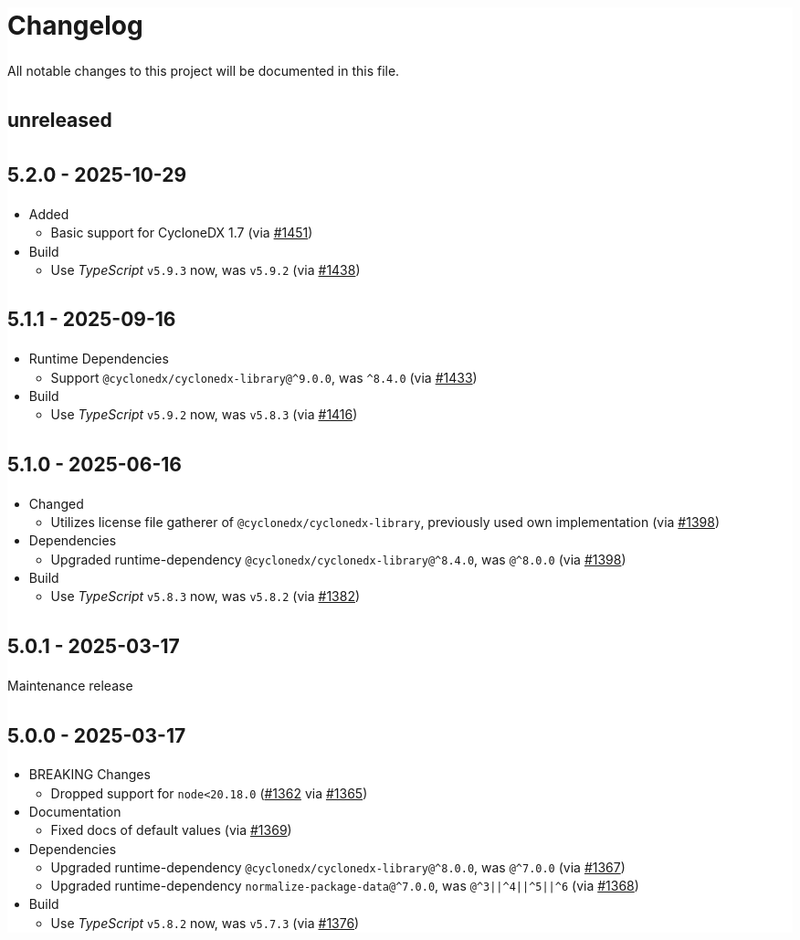 # Changelog

All notable changes to this project will be documented in this file.

## unreleased



## 5.2.0 - 2025-10-29

* Added
  * Basic support for CycloneDX 1.7 (via [#1451])
* Build
  * Use _TypeScript_ `v5.9.3` now, was `v5.9.2` (via [#1438])

[#1438]: https://github.com/CycloneDX/cyclonedx-webpack-plugin/pull/1438
[#1451]: https://github.com/CycloneDX/cyclonedx-webpack-plugin/pull/1451

## 5.1.1 - 2025-09-16

* Runtime Dependencies
  * Support `@cyclonedx/cyclonedx-library@^9.0.0`, was `^8.4.0` (via [#1433])
* Build
  * Use _TypeScript_ `v5.9.2` now, was `v5.8.3` (via [#1416])

[#1416]: https://github.com/CycloneDX/cyclonedx-webpack-plugin/pull/1416
[#1433]: https://github.com/CycloneDX/cyclonedx-webpack-plugin/pull/1433

## 5.1.0 - 2025-06-16

* Changed
  * Utilizes license file gatherer of `@cyclonedx/cyclonedx-library`, previously used own implementation (via [#1398])
* Dependencies
  * Upgraded runtime-dependency `@cyclonedx/cyclonedx-library@^8.4.0`, was `@^8.0.0` (via [#1398])
* Build
  * Use _TypeScript_ `v5.8.3` now, was `v5.8.2` (via [#1382])
 
[#1382]: https://github.com/CycloneDX/cyclonedx-webpack-plugin/pull/1382
[#1398]: https://github.com/CycloneDX/cyclonedx-webpack-plugin/pull/1398

## 5.0.1 - 2025-03-17

Maintenance release

## 5.0.0 - 2025-03-17

* BREAKING Changes
  * Dropped support for `node<20.18.0` ([#1362] via [#1365])
* Documentation
  * Fixed docs of default values (via [#1369]) 
* Dependencies
  * Upgraded runtime-dependency `@cyclonedx/cyclonedx-library@^8.0.0`, was `@^7.0.0` (via [#1367])
  * Upgraded runtime-dependency `normalize-package-data@^7.0.0`, was `@^3||^4||^5||^6` (via [#1368])
* Build
  * Use _TypeScript_ `v5.8.2` now, was `v5.7.3` (via [#1376])


[#1362]: https://github.com/CycloneDX/cyclonedx-webpack-plugin/issues/1362
[#1365]: https://github.com/CycloneDX/cyclonedx-webpack-plugin/pull/1365
[#1367]: https://github.com/CycloneDX/cyclonedx-webpack-plugin/pull/1367
[#1368]: https://github.com/CycloneDX/cyclonedx-webpack-plugin/pull/1368
[#1369]: https://github.com/CycloneDX/cyclonedx-webpack-plugin/pull/1369
[#1376]: https://github.com/CycloneDX/cyclonedx-webpack-plugin/pull/1376
[#1355]: https://github.com/CycloneDX/cyclonedx-webpack-plugin/pull/1355
[#1356]: https://github.com/CycloneDX/cyclonedx-webpack-plugin/issues/1356
[#1329]: https://github.com/CycloneDX/cyclonedx-webpack-plugin/issues/1329
[#1330]: https://github.com/CycloneDX/cyclonedx-webpack-plugin/issues/1330
[#1331]: https://github.com/CycloneDX/cyclonedx-webpack-plugin/pull/1331
[#1333]: https://github.com/CycloneDX/cyclonedx-webpack-plugin/pull/1333
[#1351]: https://github.com/CycloneDX/cyclonedx-webpack-plugin/pull/1351
[#1354]: https://github.com/CycloneDX/cyclonedx-webpack-plugin/pull/1354
[#1344]: https://github.com/CycloneDX/cyclonedx-webpack-plugin/issues/1344
[#1350]: https://github.com/CycloneDX/cyclonedx-webpack-plugin/pull/1350
[#1344]: https://github.com/CycloneDX/cyclonedx-webpack-plugin/issues/1344
[#1349]: https://github.com/CycloneDX/cyclonedx-webpack-plugin/pull/1349
[#1337]: https://github.com/CycloneDX/cyclonedx-webpack-plugin/issues/1337
[#1339]: https://github.com/CycloneDX/cyclonedx-webpack-plugin/pull/1339
[#1320]: https://github.com/CycloneDX/cyclonedx-webpack-plugin/pull/1320
[#1321]: https://github.com/CycloneDX/cyclonedx-webpack-plugin/issues/1321
[#1322]: https://github.com/CycloneDX/cyclonedx-webpack-plugin/pull/1322
[#676]: https://github.com/CycloneDX/cyclonedx-webpack-plugin/issues/676
[#1302]: https://github.com/CycloneDX/cyclonedx-webpack-plugin/pull/1302
[#1306]: https://github.com/CycloneDX/cyclonedx-webpack-plugin/pull/1306
[#1309]: https://github.com/CycloneDX/cyclonedx-webpack-plugin/pull/1309
[#1312]: https://github.com/CycloneDX/cyclonedx-webpack-plugin/pull/1312
[#1296]: https://github.com/CycloneDX/cyclonedx-webpack-plugin/pull/1296
[#1300]: https://github.com/CycloneDX/cyclonedx-webpack-plugin/pull/1300
[#1284]: https://github.com/CycloneDX/cyclonedx-webpack-plugin/issues/1284
[#1286]: https://github.com/CycloneDX/cyclonedx-webpack-plugin/pull/1286
[#1274]: https://github.com/CycloneDX/cyclonedx-webpack-plugin/issues/1274
[#1281]: https://github.com/CycloneDX/cyclonedx-webpack-plugin/pull/1281
[#1270]: https://github.com/CycloneDX/cyclonedx-webpack-plugin/pull/1270
[#1276]: https://github.com/CycloneDX/cyclonedx-webpack-plugin/pull/1276
[#1259]: https://github.com/CycloneDX/cyclonedx-webpack-plugin/pull/1259
[#1246]: https://github.com/CycloneDX/cyclonedx-webpack-plugin/pull/1246
[#1242]: https://github.com/CycloneDX/cyclonedx-webpack-plugin/pull/1242
[#1244]: https://github.com/CycloneDX/cyclonedx-webpack-plugin/pull/1244
[#1245]: https://github.com/CycloneDX/cyclonedx-webpack-plugin/pull/1245
[#1238]: https://github.com/CycloneDX/cyclonedx-webpack-plugin/pull/1238
[#1214]: https://github.com/CycloneDX/cyclonedx-webpack-plugin/pull/1214
[#1218]: https://github.com/CycloneDX/cyclonedx-webpack-plugin/pull/1218
[#1194]: https://github.com/CycloneDX/cyclonedx-webpack-plugin/pull/1194
[#1173]: https://github.com/CycloneDX/cyclonedx-webpack-plugin/issues/1173
[#1188]: https://github.com/CycloneDX/cyclonedx-webpack-plugin/pull/1188
[#1001]: https://github.com/CycloneDX/cyclonedx-webpack-plugin/issues/1001
[#1017]: https://github.com/CycloneDX/cyclonedx-webpack-plugin/pull/1017
[#1021]: https://github.com/CycloneDX/cyclonedx-webpack-plugin/pull/1021
[#892]: https://github.com/CycloneDX/cyclonedx-webpack-plugin/pull/892
[#934]: https://github.com/CycloneDX/cyclonedx-webpack-plugin/pull/934
[#980]: https://github.com/CycloneDX/cyclonedx-webpack-plugin/pull/980
[#881]: https://github.com/CycloneDX/cyclonedx-webpack-plugin/pull/881
[#790]: https://github.com/CycloneDX/cyclonedx-webpack-plugin/pull/790
[#825]: https://github.com/CycloneDX/cyclonedx-webpack-plugin/pull/825
[#745]: https://github.com/CycloneDX/cyclonedx-webpack-plugin/issues/745
[#754]: https://github.com/CycloneDX/cyclonedx-webpack-plugin/pull/754
[#747]: https://github.com/CycloneDX/cyclonedx-webpack-plugin/issues/747
[#748]: https://github.com/CycloneDX/cyclonedx-webpack-plugin/pull/748
[#678]: https://github.com/CycloneDX/cyclonedx-webpack-plugin/issues/678
[#679]: https://github.com/CycloneDX/cyclonedx-webpack-plugin/pull/679
[#637]: https://github.com/CycloneDX/cyclonedx-webpack-plugin/issues/637
[#638]: https://github.com/CycloneDX/cyclonedx-node-npm/pull/638
[#647]: https://github.com/CycloneDX/cyclonedx-webpack-plugin/issues/647
[#648]: https://github.com/CycloneDX/cyclonedx-webpack-plugin/pull/648
[#596]: https://github.com/CycloneDX/cyclonedx-webpack-plugin/pull/596
[#613]: https://github.com/CycloneDX/cyclonedx-webpack-plugin/pull/613
[#619]: https://github.com/CycloneDX/cyclonedx-webpack-plugin/pull/619
[badges/shields#8671]: https://github.com/badges/shields/issues/8671
[#508]: https://github.com/CycloneDX/cyclonedx-webpack-plugin/pull/508
[#515]: https://github.com/CycloneDX/cyclonedx-webpack-plugin/pull/515
[#519]: https://github.com/CycloneDX/cyclonedx-webpack-plugin/pull/519
[#466]: https://github.com/CycloneDX/cyclonedx-webpack-plugin/pull/466
[#286]: https://github.com/CycloneDX/cyclonedx-webpack-plugin/pull/286
[#288]: https://github.com/CycloneDX/cyclonedx-webpack-plugin/pull/288
[#284]: https://github.com/CycloneDX/cyclonedx-webpack-plugin/pull/284
[#285]: https://github.com/CycloneDX/cyclonedx-webpack-plugin/pull/285
[#75]: https://github.com/CycloneDX/cyclonedx-webpack-plugin/pull/75
[#31]: https://github.com/CycloneDX/cyclonedx-webpack-plugin/issues/31
[#53]: https://github.com/CycloneDX/cyclonedx-webpack-plugin/issues/53
[#70]: https://github.com/CycloneDX/cyclonedx-webpack-plugin/pull/70
[#31]: https://github.com/CycloneDX/cyclonedx-webpack-plugin/issues/31
[#68]: https://github.com/CycloneDX/cyclonedx-webpack-plugin/pull/68
[#54]: https://github.com/CycloneDX/cyclonedx-webpack-plugin/pull/54
[#60]: https://github.com/CycloneDX/cyclonedx-webpack-plugin/pull/60
[#33]: https://github.com/CycloneDX/cyclonedx-webpack-plugin/issues/33
[#47]: https://github.com/CycloneDX/cyclonedx-webpack-plugin/issues/47
[#55]: https://github.com/CycloneDX/cyclonedx-webpack-plugin/pull/55 
[#51]: https://github.com/CycloneDX/cyclonedx-webpack-plugin/pull/51
[#49]: https://github.com/CycloneDX/cyclonedx-webpack-plugin/pull/49
[#45]: https://github.com/CycloneDX/cyclonedx-webpack-plugin/issues/45
[#46]: https://github.com/CycloneDX/cyclonedx-webpack-plugin/pull/46
